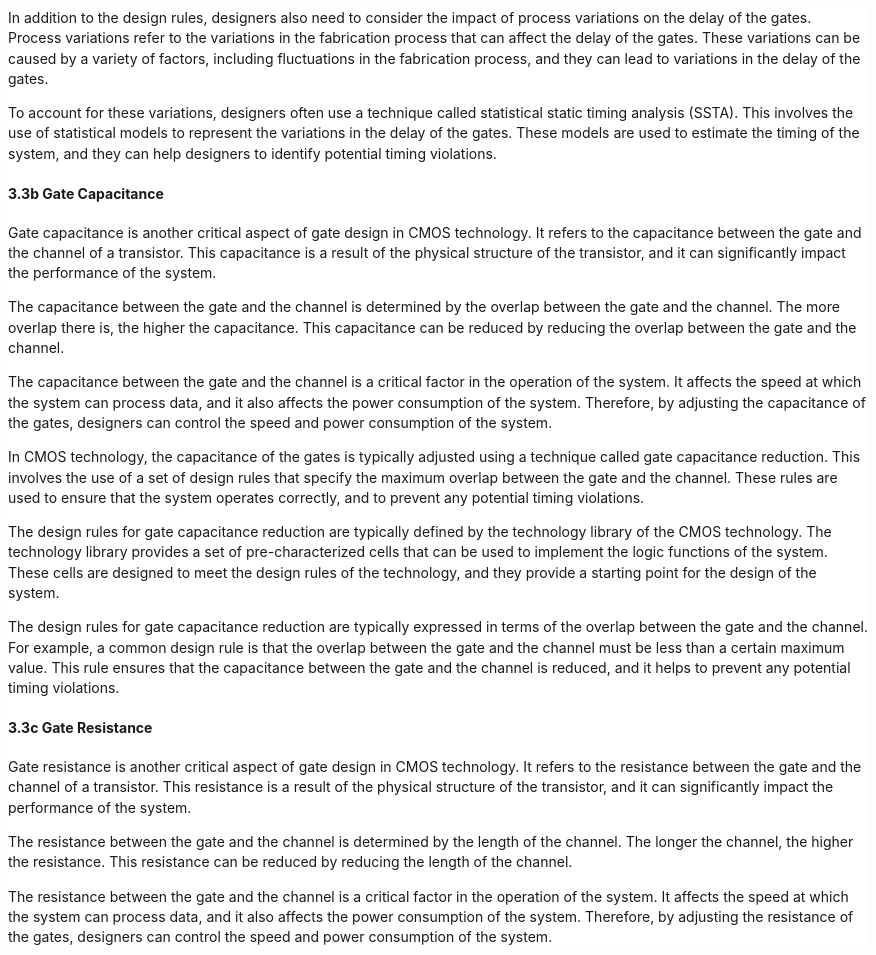 In addition to the design rules, designers also need to consider the impact of process variations on the delay of the gates. Process variations refer to the variations in the fabrication process that can affect the delay of the gates. These variations can be caused by a variety of factors, including fluctuations in the fabrication process, and they can lead to variations in the delay of the gates.

To account for these variations, designers often use a technique called statistical static timing analysis (SSTA). This involves the use of statistical models to represent the variations in the delay of the gates. These models are used to estimate the timing of the system, and they can help designers to identify potential timing violations.

#### 3.3b Gate Capacitance

Gate capacitance is another critical aspect of gate design in CMOS technology. It refers to the capacitance between the gate and the channel of a transistor. This capacitance is a result of the physical structure of the transistor, and it can significantly impact the performance of the system.

The capacitance between the gate and the channel is determined by the overlap between the gate and the channel. The more overlap there is, the higher the capacitance. This capacitance can be reduced by reducing the overlap between the gate and the channel.

The capacitance between the gate and the channel is a critical factor in the operation of the system. It affects the speed at which the system can process data, and it also affects the power consumption of the system. Therefore, by adjusting the capacitance of the gates, designers can control the speed and power consumption of the system.

In CMOS technology, the capacitance of the gates is typically adjusted using a technique called gate capacitance reduction. This involves the use of a set of design rules that specify the maximum overlap between the gate and the channel. These rules are used to ensure that the system operates correctly, and to prevent any potential timing violations.

The design rules for gate capacitance reduction are typically defined by the technology library of the CMOS technology. The technology library provides a set of pre-characterized cells that can be used to implement the logic functions of the system. These cells are designed to meet the design rules of the technology, and they provide a starting point for the design of the system.

The design rules for gate capacitance reduction are typically expressed in terms of the overlap between the gate and the channel. For example, a common design rule is that the overlap between the gate and the channel must be less than a certain maximum value. This rule ensures that the capacitance between the gate and the channel is reduced, and it helps to prevent any potential timing violations.

#### 3.3c Gate Resistance

Gate resistance is another critical aspect of gate design in CMOS technology. It refers to the resistance between the gate and the channel of a transistor. This resistance is a result of the physical structure of the transistor, and it can significantly impact the performance of the system.

The resistance between the gate and the channel is determined by the length of the channel. The longer the channel, the higher the resistance. This resistance can be reduced by reducing the length of the channel.

The resistance between the gate and the channel is a critical factor in the operation of the system. It affects the speed at which the system can process data, and it also affects the power consumption of the system. Therefore, by adjusting the resistance of the gates, designers can control the speed and power consumption of the system.
